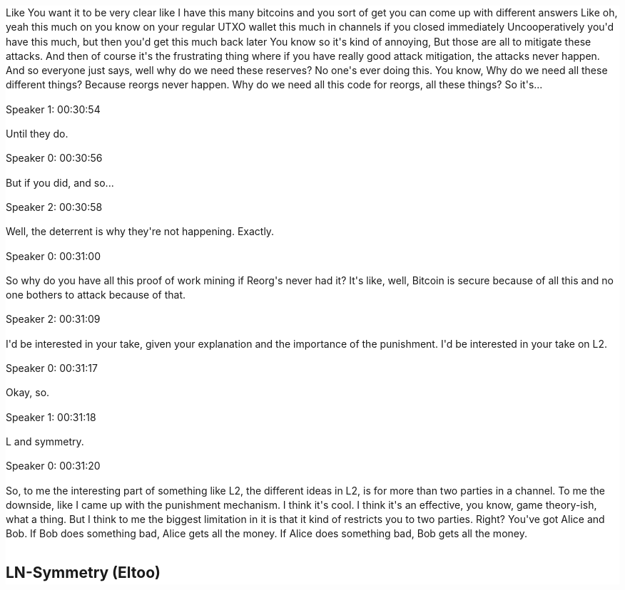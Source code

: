 Like You want it to be very clear like I have this many bitcoins and you sort of get you can come up with different answers Like oh, yeah this much on you know on your regular UTXO wallet this much in channels if you closed immediately Uncooperatively you'd have this much, but then you'd get this much back later You know so it's kind of annoying, But those are all to mitigate these attacks.
And then of course it's the frustrating thing where if you have really good attack mitigation, the attacks never happen.
And so everyone just says, well why do we need these reserves?
No one's ever doing this.
You know, Why do we need all these different things?
Because reorgs never happen.
Why do we need all this code for reorgs, all these things?
So it's...

Speaker 1: 00:30:54

Until they do.

Speaker 0: 00:30:56

But if you did, and so...

Speaker 2: 00:30:58

Well, the deterrent is why they're not happening.
Exactly.

Speaker 0: 00:31:00

So why do you have all this proof of work mining if Reorg's never had it?
It's like, well, Bitcoin is secure because of all this and no one bothers to attack because of that.

Speaker 2: 00:31:09

I'd be interested in your take, given your explanation and the importance of the punishment.
I'd be interested in your take on L2.

Speaker 0: 00:31:17

Okay, so.

Speaker 1: 00:31:18

L and symmetry.

Speaker 0: 00:31:20

So, to me the interesting part of something like L2, the different ideas in L2, is for more than two parties in a channel.
To me the downside, like I came up with the punishment mechanism.
I think it's cool.
I think it's an effective, you know, game theory-ish, what a thing.
But I think to me the biggest limitation in it is that it kind of restricts you to two parties.
Right?
You've got Alice and Bob.
If Bob does something bad, Alice gets all the money.
If Alice does something bad, Bob gets all the money.

## LN-Symmetry (Eltoo)
